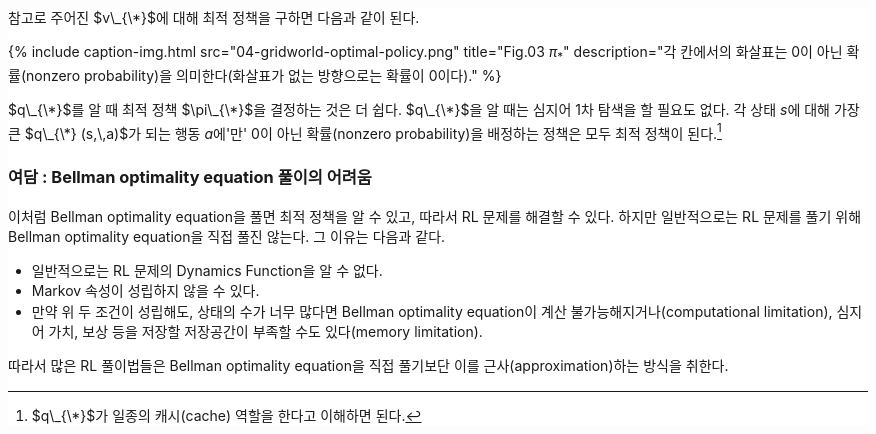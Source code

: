 [^18]: 최적 정책을 구하려면 특정 상태에서 각 행동으로 전이 가능한 **바로 직후 상태**의 Return 기댓값만 비교하면 된다. 1차 탐색이란 말의 뜻은 이렇게 (더 이후를 볼 필요 없이) 깊이가 1인 탐색을 하면 된다는 뜻이다.
[^19]: 컴퓨터 공학에서 탐욕적(greedy)이란 말은 당장 눈 앞에 좋아보이는 선택을 하는 것을 의미한다. 최적 정책을 구하려면 특정 상태에서 각 행동으로 전이 가능한 **바로 직후 상태**의 Return 기댓값만 비교하면 된다. 탐욕적이란 말은 이렇게 (더 이후를 볼 필요 없이) 당장 눈 앞에 좋아보이는 행동을 선택한다는 뜻이다.

참고로 주어진 $v\_{\*}$에 대해 최적 정책을 구하면 다음과 같이 된다.

{% include caption-img.html src="04-gridworld-optimal-policy.png" title="Fig.03 $\pi_{*}$" description="각 칸에서의 화살표는 0이 아닌 확률(nonzero probability)을 의미한다(화살표가 없는 방향으로는 확률이 0이다)." %}

$q\_{\*}$를 알 때 최적 정책 $\pi\_{\*}$을 결정하는 것은 더 쉽다. $q\_{\*}$을 알 때는 심지어 1차 탐색을 할 필요도 없다. 각 상태 $s$에 대해 가장 큰 $q\_{\*} (s,\,a)$가 되는 행동 $a$에'만' 0이 아닌 확률(nonzero probability)을 배정하는 정책은 모두 최적 정책이 된다.[^20]

[^20]: $q\_{\*}$가 일종의 캐시(cache) 역할을 한다고 이해하면 된다.

### 여담 : Bellman optimality equation 풀이의 어려움

이처럼 Bellman optimality equation을 풀면 최적 정책을 알 수 있고, 따라서 RL 문제를 해결할 수 있다. 하지만 일반적으로는 RL 문제를 풀기 위해 Bellman optimality equation을 직접 풀진 않는다. 그 이유는 다음과 같다.

- 일반적으로는 RL 문제의 Dynamics Function을 알 수 없다.
- Markov 속성이 성립하지 않을 수 있다.
- 만약 위 두 조건이 성립해도, 상태의 수가 너무 많다면 Bellman optimality equation이 계산 불가능해지거나(computational limitation), 심지어 가치, 보상 등을 저장할 저장공간이 부족할 수도 있다(memory limitation).

따라서 많은 RL 풀이법들은 Bellman optimality equation을 직접 풀기보단 이를 근사(approximation)하는 방식을 취한다.


[^1]: k-armed Bandit Problem에서는 $t=1$, $t=2$, …일 때 선택할 수 있는 행동의 종류가 모두 같았다(항상 $k$개의 옵션 중 하나를 선택할 수 있었다). 즉 k-armed Bandit Problem의 경우 행동을 선택할 때 아무런 값도 고려할 필요가 없었다(이전 보상을 바탕으로 다음 행동을 선택하는 것은 '보상을 최대화한다'는 목적을 위해서였지, 무슨 제약사항이 있어서 한 것은 아니었다). 그러나 일반적인 RL 문제의 경우 환경의 상태에 따라 특정 행동은 선택 불가능해질 수도 있다(= 상태는 선택 가능한 행동의 집합을 결정한다). 그래서 선택 가능한 행동의 집합을 $\mathcal{A}(s)$과 같이 상태($s$)에 대한 함수 형태로 표기한다.
[^2]: 이 글에서 시간 간격을 이산적으로(discrete) 놓은 이유는 논의를 단순화하기 위함이다. 당연히 RL에서는 이산적인 시간뿐만 아니라 연속적인 시간도 다룬다. 참고로 연속적인 시간에서의 RL 문제에도 이산적인 시간에서의 RL을 다룰 때의 아이디어를 확장해 사용할 수 있는 경우가 많다.
[^3]: 만약 모든 상태에서 선택할 수 있는 행동의 집합이 동일하다면(즉 $\mathcal{A}(s)$가 항등함수이면) 단순히 $\mathcal{A}$라 쓰기도 한다.
[^4]: 행동 $A\_t$의 결과가 $R\_{t+1}$과 $S\_{t+1}$임에 주목하라. 시간 $t$에서의 행동의 결과가 시간 $t+1$에서의 보상과 상태로 나온다. 이 표기법을 사용하면 보상과 상태가 상호 결정적인(jointly determined) 값임을 강조할 수 있기에 많이 사용된다.
[^5]: 보상 $R$과 상태 $S$의 순서는 바뀌어도 된다.
[^6]: 즉, 과거의 상태($S\_{t-2}$, $S\_{t-3}$, …) 및 행동($A\_{t-2}$, $A\_{t-3}$, …)에는 영향을 받지 않고, 오직 바로 직전 상태($S\_{t-1}$) 및 행동($A\_{t-1}$)에만 영향을 받는다는 것이다.
[^7]: RL에서 환경은 "에이전트의 외부"라 정의된다. 이때 에이전트와 환경의 경계를 어디까지로 봐야 할까? 일단 이 경계는 물리적 경계와 다를 수 있다. 예를 들어 물컵의 위치, 모양 등을 인식하는 센서와 로봇 팔을 움직이는 모터로 구성된, 물컵을 들어올리는 로봇 팔을 생각해 보자. 물리적으로야 센서와 모터는 하나의 몸이지만, RL의 관점에서는 보통 모터를 에이전트로, 센서는 환경의 일부라 본다. 사실 이 문제에 명확한 정답은 없지만, 일반적으로는 에이전트가 마음대로 조작할 수 없는 영역을 에이전트의 외부, 즉 환경이라 본다. 이때 주의해야 할 것이, 에이전트와 환경의 경계는 에이전트가 완전히 통제(absolute control)할 수 있는 영역에 대한 경계이지, 에이전트의 지식(knowledge)에 대한 경계가 아니다. 에이전트는 환경이 어떻게 동작하는지에 대한 지식(ex. 보상은 어떻게 계산되는지 등)을 알고 있을 수도 있다(원하는 대로 통제할 수는 없지만 말이다).
[^8]: 보면 알겠지만 $p$에는 오직 $t-1$일 때의 상태/행동 항만 있지, $t-2$, $t-3$, …일 때의 상태/행동 항은 없다(Markov 속성).
[^9]: 원래 $p$는 Dynamics Function을 의미하는 기호이지만, 상태 전이 확률을 나타내는 기호로도 혼용된다.
[^10]: 이를 보상 가정(Reward Hypothesis)이라 한다.
[^11]: 사전 지식은 초기 정책(initial policy) 또는 가치 함수(value function)을 통해 전달해야 한다.
[^12]: $t$는 0부터 시작한다.
[^13]: 최대값이 정해져 있는 경우(정확히는, 상한이 있는 경우)
[^14]: 파라미터의 수는 상태의 수보다 작다.
[^15]: 둘을 합쳐서 한 번에 Bellman optimality equation이라 부른다.
[^16]: 정확히는, 최고의 행동을 해 도달하는 상태에서의 가치에 Discount를 적용한 값과 해당 행동을 함으로서 받은 보상을 더한 값에, 해당 행동이 일어날 확률을 곱한 값과 같다.
[^17]: 즉, 최대 Return 기댓값을 가지지 않은 상태로 전이하는 행동들에는 0의 확률을 배정한다.